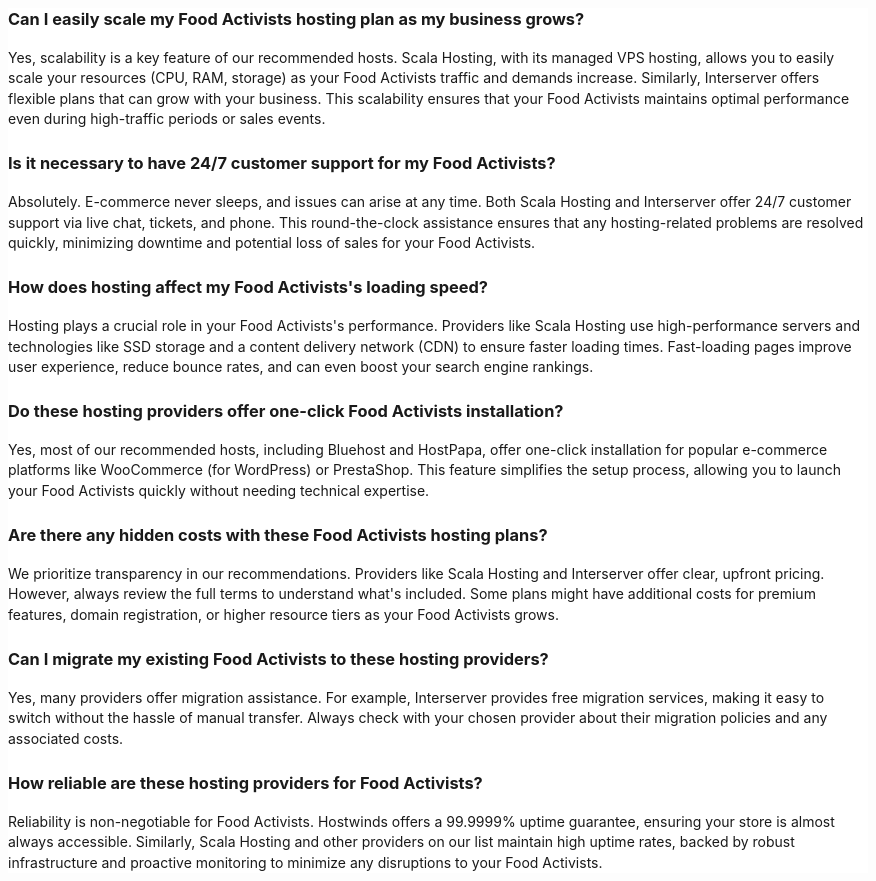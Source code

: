 ### Can I easily scale my Food Activists hosting plan as my business grows? 
Yes, scalability is a key feature of our recommended hosts. Scala Hosting, with its managed VPS hosting, allows you to easily scale your resources (CPU, RAM, storage) as your Food Activists traffic and demands increase. Similarly, Interserver offers flexible plans that can grow with your business. This scalability ensures that your Food Activists maintains optimal performance even during high-traffic periods or sales events.

### Is it necessary to have 24/7 customer support for my Food Activists? 
Absolutely. E-commerce never sleeps, and issues can arise at any time. Both Scala Hosting and Interserver offer 24/7 customer support via live chat, tickets, and phone. This round-the-clock assistance ensures that any hosting-related problems are resolved quickly, minimizing downtime and potential loss of sales for your Food Activists.

### How does hosting affect my Food Activists's loading speed? 
Hosting plays a crucial role in your Food Activists's performance. Providers like Scala Hosting use high-performance servers and technologies like SSD storage and a content delivery network (CDN) to ensure faster loading times. Fast-loading pages improve user experience, reduce bounce rates, and can even boost your search engine rankings.

### Do these hosting providers offer one-click Food Activists installation? 
Yes, most of our recommended hosts, including Bluehost and HostPapa, offer one-click installation for popular e-commerce platforms like WooCommerce (for WordPress) or PrestaShop. This feature simplifies the setup process, allowing you to launch your Food Activists quickly without needing technical expertise.

### Are there any hidden costs with these Food Activists hosting plans? 
We prioritize transparency in our recommendations. Providers like Scala Hosting and Interserver offer clear, upfront pricing. However, always review the full terms to understand what's included. Some plans might have additional costs for premium features, domain registration, or higher resource tiers as your Food Activists grows.

### Can I migrate my existing Food Activists to these hosting providers? 
Yes, many providers offer migration assistance. For example, Interserver provides free migration services, making it easy to switch without the hassle of manual transfer. Always check with your chosen provider about their migration policies and any associated costs.

### How reliable are these hosting providers for Food Activists? 
Reliability is non-negotiable for Food Activists. Hostwinds offers a 99.9999% uptime guarantee, ensuring your store is almost always accessible. Similarly, Scala Hosting and other providers on our list maintain high uptime rates, backed by robust infrastructure and proactive monitoring to minimize any disruptions to your Food Activists.

